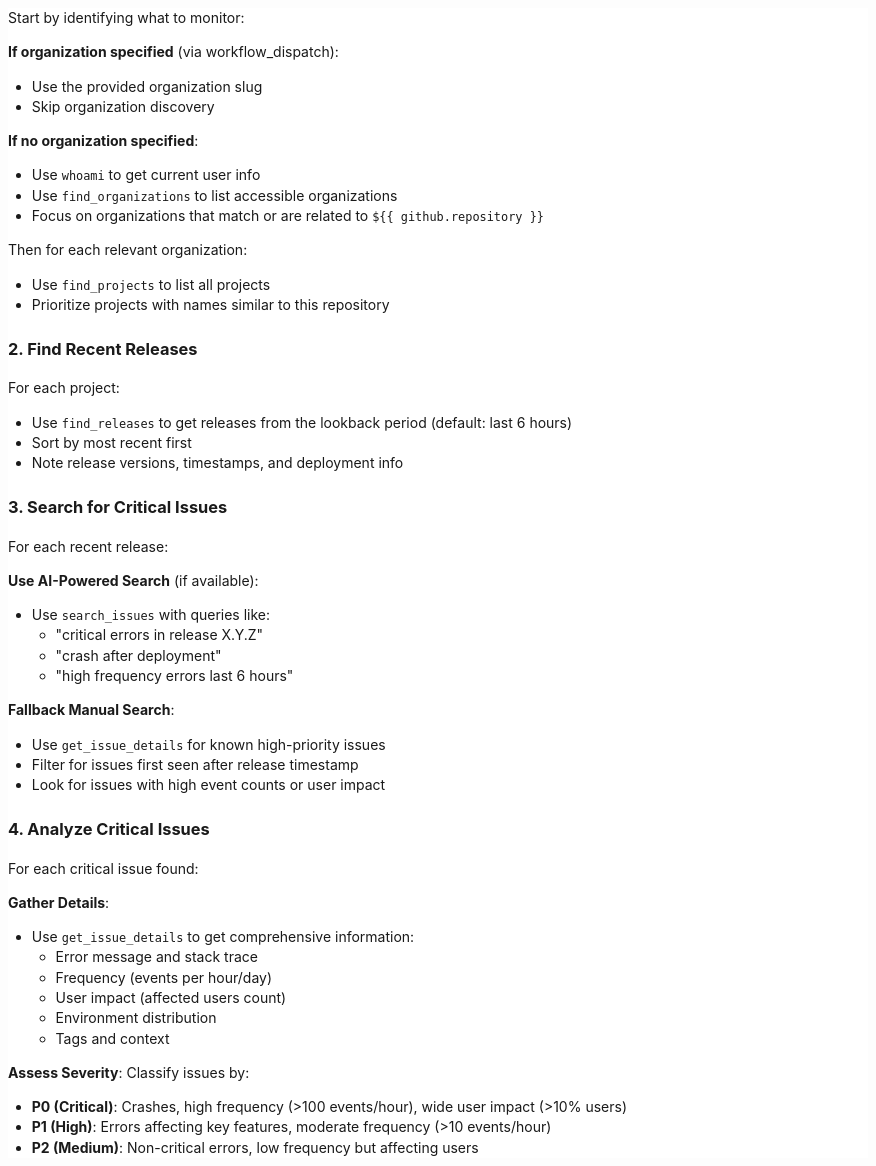 Start by identifying what to monitor:

**If organization specified** (via workflow_dispatch):
- Use the provided organization slug
- Skip organization discovery

**If no organization specified**:
- Use `whoami` to get current user info
- Use `find_organizations` to list accessible organizations
- Focus on organizations that match or are related to `${{ github.repository }}`

Then for each relevant organization:
- Use `find_projects` to list all projects
- Prioritize projects with names similar to this repository

### 2. Find Recent Releases

For each project:
- Use `find_releases` to get releases from the lookback period (default: last 6 hours)
- Sort by most recent first
- Note release versions, timestamps, and deployment info

### 3. Search for Critical Issues

For each recent release:

**Use AI-Powered Search** (if available):
- Use `search_issues` with queries like:
  - "critical errors in release X.Y.Z"
  - "crash after deployment"
  - "high frequency errors last 6 hours"

**Fallback Manual Search**:
- Use `get_issue_details` for known high-priority issues
- Filter for issues first seen after release timestamp
- Look for issues with high event counts or user impact

### 4. Analyze Critical Issues

For each critical issue found:

**Gather Details**:
- Use `get_issue_details` to get comprehensive information:
  - Error message and stack trace
  - Frequency (events per hour/day)
  - User impact (affected users count)
  - Environment distribution
  - Tags and context

**Assess Severity**:
Classify issues by:
- **P0 (Critical)**: Crashes, high frequency (>100 events/hour), wide user impact (>10% users)
- **P1 (High)**: Errors affecting key features, moderate frequency (>10 events/hour)
- **P2 (Medium)**: Non-critical errors, low frequency but affecting users
